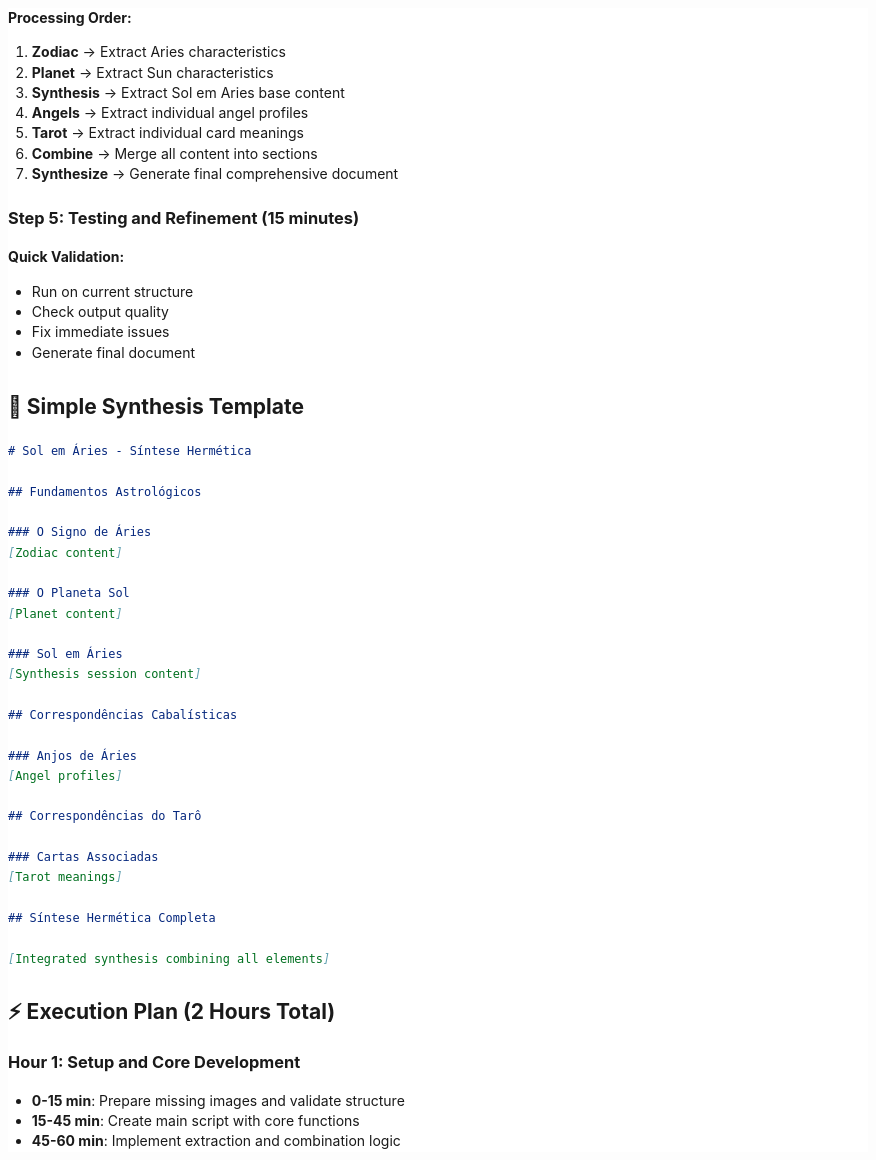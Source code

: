 **Processing Order:**
1. **Zodiac** → Extract Aries characteristics
2. **Planet** → Extract Sun characteristics  
3. **Synthesis** → Extract Sol em Aries base content
4. **Angels** → Extract individual angel profiles
5. **Tarot** → Extract individual card meanings
6. **Combine** → Merge all content into sections
7. **Synthesize** → Generate final comprehensive document

### Step 5: Testing and Refinement (15 minutes)

**Quick Validation:**
- Run on current structure
- Check output quality
- Fix immediate issues
- Generate final document

## 📝 Simple Synthesis Template

```markdown
# Sol em Áries - Síntese Hermética

## Fundamentos Astrológicos

### O Signo de Áries
[Zodiac content]

### O Planeta Sol
[Planet content]

### Sol em Áries
[Synthesis session content]

## Correspondências Cabalísticas

### Anjos de Áries
[Angel profiles]

## Correspondências do Tarô

### Cartas Associadas
[Tarot meanings]

## Síntese Hermética Completa

[Integrated synthesis combining all elements]
```

## ⚡ Execution Plan (2 Hours Total)

### Hour 1: Setup and Core Development
- **0-15 min**: Prepare missing images and validate structure
- **15-45 min**: Create main script with core functions
- **45-60 min**: Implement extraction and combination logic
